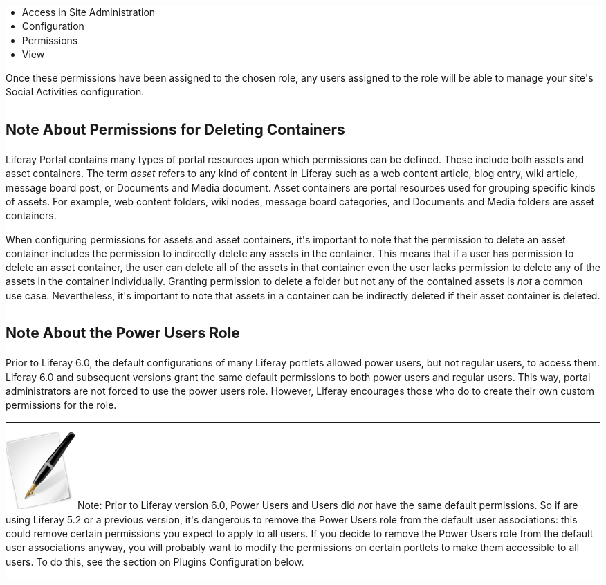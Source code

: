 - Access in Site Administration
- Configuration
- Permissions
- View

Once these permissions have been assigned to the chosen role, any users assigned
to the role will be able to manage your site's Social Activities configuration.

## Note About Permissions for Deleting Containers

Liferay Portal contains many types of portal resources upon which permissions
can be defined. These include both assets and asset containers. The term *asset*
refers to any kind of content in Liferay such as a web content article, blog
entry, wiki article, message board post, or Documents and Media document. Asset
containers are portal resources used for grouping specific kinds of assets. For
example, web content folders, wiki nodes, message board categories, and
Documents and Media folders are asset containers.

When configuring permissions for assets and asset containers, it's important to
note that the permission to delete an asset container includes the permission to
indirectly delete any assets in the container. This means that if a user has
permission to delete an asset container, the user can delete all of the assets
in that container even the user lacks permission to delete any of the assets in
the container individually. Granting permission to delete a folder but not any
of the contained assets is *not* a common use case. Nevertheless, it's important
to note that assets in a container can be indirectly deleted if their asset
container is deleted.

## Note About the Power Users Role

Prior to Liferay 6.0, the default configurations of many Liferay portlets
allowed power users, but not regular users, to access them. Liferay 6.0 and
subsequent versions grant the same default permissions to both power users and
regular users. This way, portal administrators are not forced to use the power
users role. However, Liferay encourages those who do to create their own custom
permissions for the role. 

---

 ![Tip](../../images/01-tip.png) Note: Prior to Liferay version 6.0, Power Users
 and Users did *not* have the same default permissions. So if are using Liferay
 5.2 or a previous version, it's dangerous to remove the Power Users role from
 the default user associations: this could remove certain permissions you expect
 to apply to all users. If you decide to remove the Power Users role from the
 default user associations anyway, you will probably want to modify the
 permissions on certain portlets to make them accessible to all users. To do
 this, see the section on Plugins Configuration below.

---